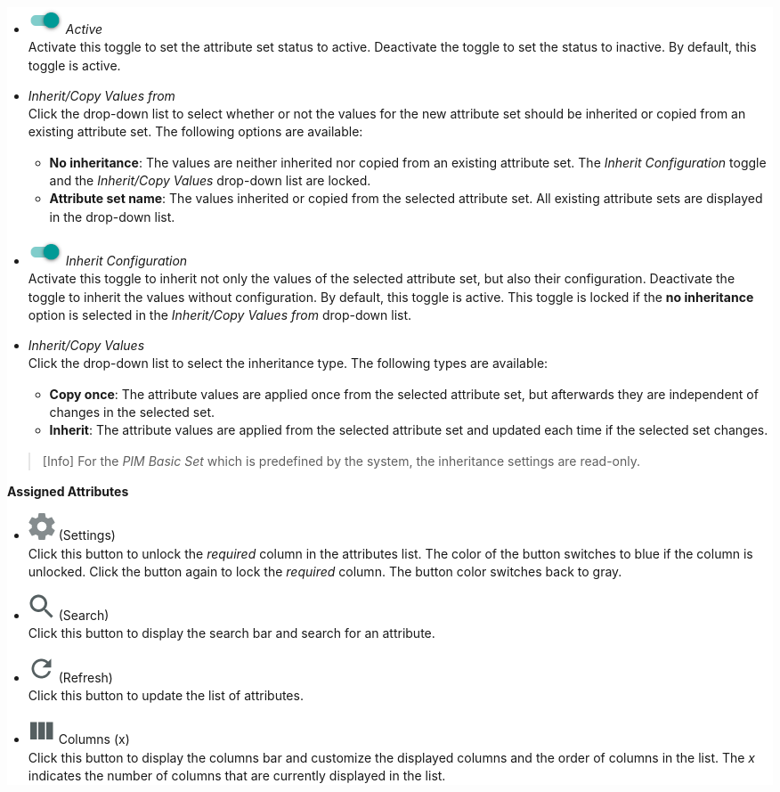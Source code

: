 - ![Toggle](/Assets/Icons/Toggle.png "[Toggle]") *Active*   
  Activate this toggle to set the attribute set status to active. Deactivate the toggle to set the status to inactive. By default, this toggle is active.


- *Inherit/Copy Values from*   
  Click the drop-down list to select whether or not the values for the new attribute set should be inherited or copied from an existing attribute set. The following options are available:    
  - **No inheritance**: The values are neither inherited nor copied from an existing attribute set. The *Inherit Configuration* toggle and the *Inherit/Copy Values* drop-down list are locked.
  - **Attribute set name**: The values inherited or copied from the selected attribute set. All existing attribute sets are displayed in the drop-down list.  


- ![Toggle](/Assets/Icons/Toggle.png "[Toggle]") *Inherit Configuration*   
  Activate this toggle to inherit not only the values of the selected attribute set, but also their configuration. Deactivate the toggle to inherit the values without configuration. By default, this toggle is active. This toggle is locked if the **no inheritance** option is selected in the *Inherit/Copy Values from* drop-down list.


- *Inherit/Copy Values*   
  Click the drop-down list to select the inheritance type. The following types are available:    
  - **Copy once**: The attribute values are applied once from the selected attribute set, but afterwards they are independent of changes in the selected set.
  - **Inherit**: The attribute values are applied from the selected attribute set and updated each time if the selected set changes.

> [Info] For the *PIM Basic Set* which is predefined by the system, the inheritance settings are read-only.

**Assigned Attributes**

- ![Settings](/Assets/Icons/Settings01.png "[Settings]") (Settings)   
  Click this button to unlock the *required* column in the attributes list. The color of the button switches to blue if the column is unlocked. Click the button again to lock the *required* column. The button color switches back to gray.

- ![Search](/Assets/Icons/Search.png "[Search]") (Search)   
  Click this button to display the search bar and search for an attribute.

- ![Refresh](/Assets/Icons/Refresh01.png "[Refresh]") (Refresh)   
  Click this button to update the list of attributes.

- ![Columns](/Assets/Icons/Columns.png "[Columns]") Columns (x)   
  Click this button to display the columns bar and customize the displayed columns and the order of columns in the list. The *x* indicates the number of columns that are currently displayed in the list.


  [comment]: <> (Mostly not possible to delete an attribute set -> no integration procedure to delete an attribute set -> why is the button still existing? Not working... )
  [comment]: <> (Is that right? -> language question)
  [comment]: <> (Is that right? -> language question)
[comment]: <> (Not working)
  [comment]: <> (Is that correct?)
[comment]: <> (Not working anymore? Bild fehlt)